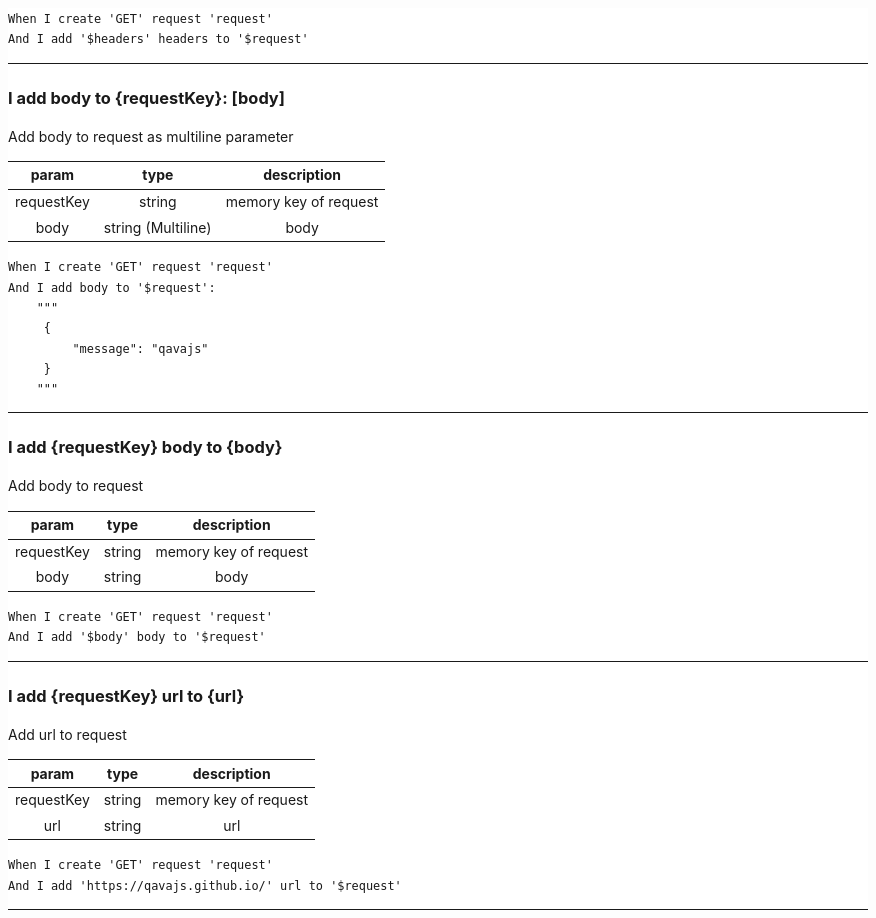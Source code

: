 ```gherkin
When I create 'GET' request 'request'
And I add '$headers' headers to '$request'
```

---
### I add body to \{requestKey}: [body]

Add body to request as multiline parameter

|   param    |        type        |      description      |
|:----------:|:------------------:|:---------------------:|
| requestKey |       string       | memory key of request |
|    body    | string (Multiline) |         body          |

```gherkin
When I create 'GET' request 'request'
And I add body to '$request':
    """
     {
         "message": "qavajs"
     }
    """
```

---
### I add \{requestKey} body to \{body}

Add body to request

|   param    |  type  |      description      |
|:----------:|:------:|:---------------------:|
| requestKey | string | memory key of request |
|    body    | string |         body          |

```gherkin
When I create 'GET' request 'request'
And I add '$body' body to '$request'
```

---
### I add \{requestKey} url to \{url}

Add url to request

|   param    |  type  |      description      |
|:----------:|:------:|:---------------------:|
| requestKey | string | memory key of request |
|    url     | string |          url          |

```gherkin
When I create 'GET' request 'request'
And I add 'https://qavajs.github.io/' url to '$request'
```

---